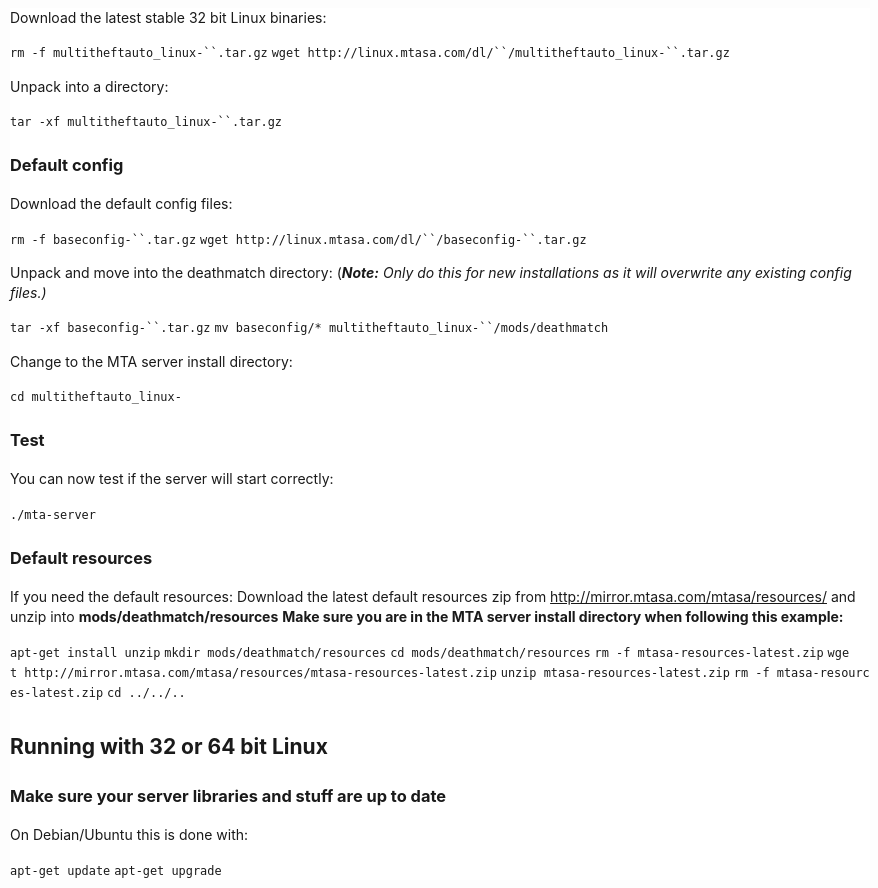 Download the latest stable 32 bit Linux binaries:

`rm -f multitheftauto_linux-``.tar.gz`
`wget http://linux.mtasa.com/dl/``/multitheftauto_linux-``.tar.gz`

Unpack into a directory:

`tar -xf multitheftauto_linux-``.tar.gz`

### Default config

Download the default config files:

`rm -f baseconfig-``.tar.gz`
`wget http://linux.mtasa.com/dl/``/baseconfig-``.tar.gz`

Unpack and move into the deathmatch directory:
(***Note:** Only do this for new installations as it will overwrite any existing config files.)*

`tar -xf baseconfig-``.tar.gz`
`mv baseconfig/* multitheftauto_linux-``/mods/deathmatch`

Change to the MTA server install directory:

`cd multitheftauto_linux-`

### Test

You can now test if the server will start correctly:

`./mta-server`

### Default resources

If you need the default resources: Download the latest default resources zip from <http://mirror.mtasa.com/mtasa/resources/> and unzip into **mods/deathmatch/resources**
**Make sure you are in the MTA server install directory when following this example:**

`apt-get install unzip`
`mkdir mods/deathmatch/resources`
`cd mods/deathmatch/resources`
`rm -f mtasa-resources-latest.zip`
`wget http://mirror.mtasa.com/mtasa/resources/mtasa-resources-latest.zip`
`unzip mtasa-resources-latest.zip`
`rm -f mtasa-resources-latest.zip`
`cd ../../..`

Running with 32 or 64 bit Linux
-------------------------------

### Make sure your server libraries and stuff are up to date

On Debian/Ubuntu this is done with:

`apt-get update`
`apt-get upgrade`

